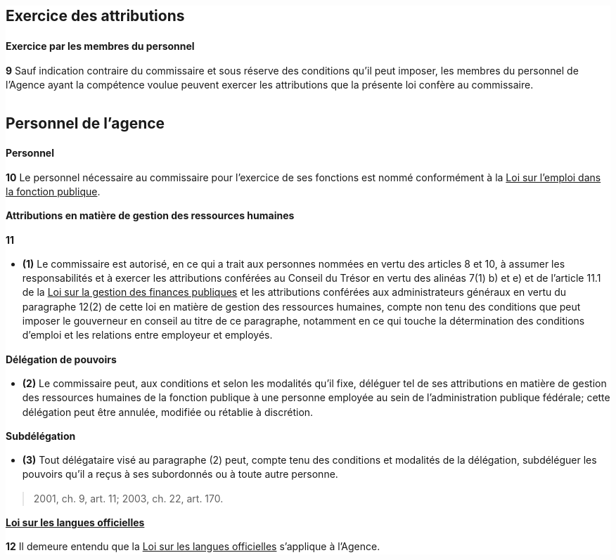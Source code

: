 


## Exercice des attributions



**Exercice par les membres du personnel**

**9** Sauf indication contraire du commissaire et sous réserve des conditions qu’il peut imposer, les membres du personnel de l’Agence ayant la compétence voulue peuvent exercer les attributions que la présente loi confère au commissaire.




## Personnel de l’agence



**Personnel**

**10** Le personnel nécessaire au commissaire pour l’exercice de ses fonctions est nommé conformément à la [Loi sur l’emploi dans la fonction publique](/fr/Lois/Lois%20du%20Canada/2003/ch.%2022,%20art.%2012%20et%2013%20.md).




**Attributions en matière de gestion des ressources humaines**

**11** 

- **(1)** Le commissaire est autorisé, en ce qui a trait aux personnes nommées en vertu des articles 8 et 10, à assumer les responsabilités et à exercer les attributions conférées au Conseil du Trésor en vertu des alinéas 7(1) b) et e) et de l’article 11.1 de la [Loi sur la gestion des finances publiques](/fr/Lois/Lois%20révisées%20du%20Canada/F/F-11.md) et les attributions conférées aux administrateurs généraux en vertu du paragraphe 12(2) de cette loi en matière de gestion des ressources humaines, compte non tenu des conditions que peut imposer le gouverneur en conseil au titre de ce paragraphe, notamment en ce qui touche la détermination des conditions d’emploi et les relations entre employeur et employés.

**Délégation de pouvoirs**

- **(2)** Le commissaire peut, aux conditions et selon les modalités qu’il fixe, déléguer tel de ses attributions en matière de gestion des ressources humaines de la fonction publique à une personne employée au sein de l’administration publique fédérale; cette délégation peut être annulée, modifiée ou rétablie à discrétion.

**Subdélégation**

- **(3)** Tout délégataire visé au paragraphe (2) peut, compte tenu des conditions et modalités de la délégation, subdéléguer les pouvoirs qu’il a reçus à ses subordonnés ou à toute autre personne.
> 2001, ch. 9, art. 11; 2003, ch. 22, art. 170.





**[Loi sur les langues officielles](/fr/Lois/Lois%20du%20Canada/1985/ch.%2031%20(4e%20suppl.).md)**

**12** Il demeure entendu que la [Loi sur les langues officielles](/fr/Lois/Lois%20du%20Canada/1985/ch.%2031%20(4e%20suppl.).md) s’applique à l’Agence.
